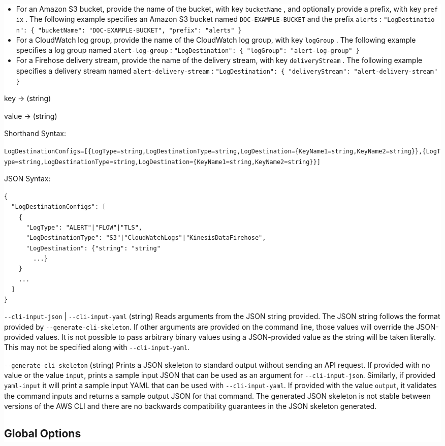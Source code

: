 - For an Amazon S3 bucket, provide the name of the bucket, with key `bucketName` , and optionally provide a prefix, with key `prefix` .  The following example specifies an Amazon S3 bucket named `DOC-EXAMPLE-BUCKET` and the prefix `alerts` :   `"LogDestination": { "bucketName": "DOC-EXAMPLE-BUCKET", "prefix": "alerts" }`
- For a CloudWatch log group, provide the name of the CloudWatch log group, with key `logGroup` . The following example specifies a log group named `alert-log-group` :   `"LogDestination": { "logGroup": "alert-log-group" }`
- For a Firehose delivery stream, provide the name of the delivery stream, with key `deliveryStream` . The following example specifies a delivery stream named `alert-delivery-stream` :   `"LogDestination": { "deliveryStream": "alert-delivery-stream" }`

key -> (string)

value -> (string)

Shorthand Syntax:

```
LogDestinationConfigs=[{LogType=string,LogDestinationType=string,LogDestination={KeyName1=string,KeyName2=string}},{LogType=string,LogDestinationType=string,LogDestination={KeyName1=string,KeyName2=string}}]
```

JSON Syntax:

```
{
  "LogDestinationConfigs": [
    {
      "LogType": "ALERT"|"FLOW"|"TLS",
      "LogDestinationType": "S3"|"CloudWatchLogs"|"KinesisDataFirehose",
      "LogDestination": {"string": "string"
        ...}
    }
    ...
  ]
}
```

`--cli-input-json` | `--cli-input-yaml` (string)
Reads arguments from the JSON string provided. The JSON string follows the format provided by `--generate-cli-skeleton`. If other arguments are provided on the command line, those values will override the JSON-provided values. It is not possible to pass arbitrary binary values using a JSON-provided value as the string will be taken literally. This may not be specified along with `--cli-input-yaml`.

`--generate-cli-skeleton` (string)
Prints a JSON skeleton to standard output without sending an API request. If provided with no value or the value `input`, prints a sample input JSON that can be used as an argument for `--cli-input-json`. Similarly, if provided `yaml-input` it will print a sample input YAML that can be used with `--cli-input-yaml`. If provided with the value `output`, it validates the command inputs and returns a sample output JSON for that command. The generated JSON skeleton is not stable between versions of the AWS CLI and there are no backwards compatibility guarantees in the JSON skeleton generated.

## Global Options
